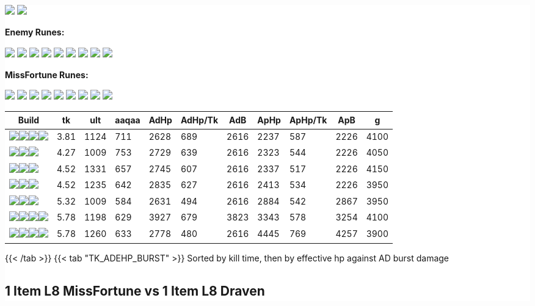 

![](/item/3006.png)
![](/item/3508.png)



**Enemy Runes:**





![](/Styles/Precision/LethalTempo/LethalTempo.png)
![](/Styles/Precision/Triumph.png)
![](/Styles/Precision/LegendBloodline/LegendBloodline.png)
![](/Styles/Sorcery/LastStand/LastStand.png)
![](/Styles/Domination/EyeballCollection/EyeballCollection.png)
![](/Styles/Domination/TreasureHunter/TreasureHunter.png)
![](/StatMods/StatModsAttackSpeedIcon.png)
![](/StatMods/StatModsAdaptiveForceIcon.png)
![](/StatMods/StatModsArmorIcon.png)



**MissFortune Runes:**


![](/Styles/Precision/PressTheAttack/PressTheAttack.png)
![](/Styles/Precision/Overheal.png)
![](/Styles/Precision/LegendBloodline/LegendBloodline.png)
![](/Styles/Precision/CoupDeGrace/CoupDeGrace.png)
![](/Styles/Sorcery/AbsoluteFocus/AbsoluteFocus.png)
![](/Styles/Sorcery/GatheringStorm/GatheringStorm.png)
![](/StatMods/StatModsAdaptiveForceIcon.png)
![](/StatMods/StatModsAdaptiveForceIcon.png)
![](/StatMods/StatModsArmorIcon.png)





 Build |tk|ult|aaqaa|AdHp|AdHp/Tk|AdB|ApHp|ApHp/Tk|ApB|g
-|-|-|-|-|-|-|-|-|-|-
![](/item/6672.png)![](/item/1001.png)![](/item/1055.png)![](/item/1036.png)|3.81|1124|711|2628|689|2616|2237|587|2226|4100
![](/item/3153.png)![](/item/1001.png)![](/item/1055.png)|4.27|1009|753|2729|639|2616|2323|544|2226|4050
![](/item/3074.png)![](/item/1001.png)![](/item/1055.png)|4.52|1331|657|2745|607|2616|2337|517|2226|4150
![](/item/3072.png)![](/item/1001.png)![](/item/1055.png)|4.52|1235|642|2835|627|2616|2413|534|2226|3950
![](/item/3091.png)![](/item/1001.png)![](/item/1055.png)|5.32|1009|584|2631|494|2616|2884|542|2867|3950
![](/item/6673.png)![](/item/1001.png)![](/item/1055.png)![](/item/1036.png)|5.78|1198|629|3927|679|3823|3343|578|3254|4100
![](/item/3156.png)![](/item/1001.png)![](/item/1055.png)![](/item/1036.png)|5.78|1260|633|2778|480|2616|4445|769|4257|3900
{{< /tab >}}
{{< tab "TK_ADEHP_BURST" >}}
Sorted by kill time, then by effective hp against AD burst damage
## 1 Item L8 MissFortune vs 1 Item L8 Draven

